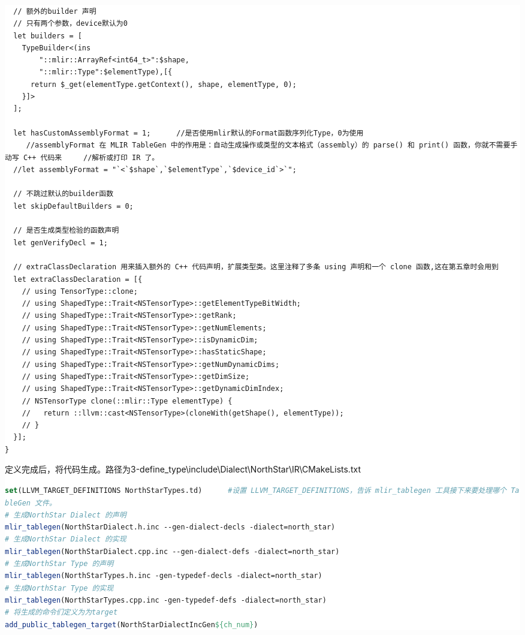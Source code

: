 ```Tablegen
  // 额外的builder 声明
  // 只有两个参数，device默认为0 
  let builders = [
    TypeBuilder<(ins 
        "::mlir::ArrayRef<int64_t>":$shape,
        "::mlir::Type":$elementType),[{
      return $_get(elementType.getContext(), shape, elementType, 0);
    }]>
  ];

  let hasCustomAssemblyFormat = 1;		//是否使用mlir默认的Format函数序列化Type，0为使用
     //assemblyFormat 在 MLIR TableGen 中的作用是：自动生成操作或类型的文本格式（assembly）的 parse() 和 print() 函数，你就不需要手动写 C++ 代码来	    //解析或打印 IR 了。
  //let assemblyFormat = "`<`$shape`,`$elementType`,`$device_id`>`";	

  // 不跳过默认的builder函数
  let skipDefaultBuilders = 0;

  // 是否生成类型检验的函数声明
  let genVerifyDecl = 1;

  // extraClassDeclaration 用来插入额外的 C++ 代码声明，扩展类型类。这里注释了多条 using 声明和一个 clone 函数,这在第五章时会用到
  let extraClassDeclaration = [{
    // using TensorType::clone;
    // using ShapedType::Trait<NSTensorType>::getElementTypeBitWidth;
    // using ShapedType::Trait<NSTensorType>::getRank;
    // using ShapedType::Trait<NSTensorType>::getNumElements;
    // using ShapedType::Trait<NSTensorType>::isDynamicDim;
    // using ShapedType::Trait<NSTensorType>::hasStaticShape;
    // using ShapedType::Trait<NSTensorType>::getNumDynamicDims;
    // using ShapedType::Trait<NSTensorType>::getDimSize;
    // using ShapedType::Trait<NSTensorType>::getDynamicDimIndex;
    // NSTensorType clone(::mlir::Type elementType) {
    //   return ::llvm::cast<NSTensorType>(cloneWith(getShape(), elementType));
    // }
  }];
}
```

​	定义完成后，将代码生成。路径为3-define_type\include\Dialect\NorthStar\IR\CMakeLists.txt

```cmake
set(LLVM_TARGET_DEFINITIONS NorthStarTypes.td)		#设置 LLVM_TARGET_DEFINITIONS，告诉 mlir_tablegen 工具接下来要处理哪个 TableGen 文件。
# 生成NorthStar Dialect 的声明
mlir_tablegen(NorthStarDialect.h.inc --gen-dialect-decls -dialect=north_star)
# 生成NorthStar Dialect 的实现
mlir_tablegen(NorthStarDialect.cpp.inc --gen-dialect-defs -dialect=north_star)
# 生成NorthStar Type 的声明
mlir_tablegen(NorthStarTypes.h.inc -gen-typedef-decls -dialect=north_star)
# 生成NorthStar Type 的实现
mlir_tablegen(NorthStarTypes.cpp.inc -gen-typedef-defs -dialect=north_star)
# 将生成的命令们定义为为target
add_public_tablegen_target(NorthStarDialectIncGen${ch_num})

```
